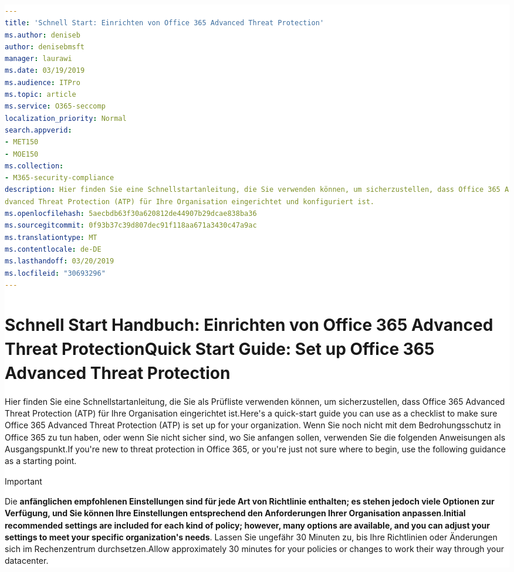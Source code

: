 ```yaml
---
title: 'Schnell Start: Einrichten von Office 365 Advanced Threat Protection'
ms.author: deniseb
author: denisebmsft
manager: laurawi
ms.date: 03/19/2019
ms.audience: ITPro
ms.topic: article
ms.service: O365-seccomp
localization_priority: Normal
search.appverid:
- MET150
- MOE150
ms.collection:
- M365-security-compliance
description: Hier finden Sie eine Schnellstartanleitung, die Sie verwenden können, um sicherzustellen, dass Office 365 Advanced Threat Protection (ATP) für Ihre Organisation eingerichtet und konfiguriert ist.
ms.openlocfilehash: 5aecbdb63f30a620812de44907b29dcae838ba36
ms.sourcegitcommit: 0f93b37c39d807dec91f118aa671a3430c47a9ac
ms.translationtype: MT
ms.contentlocale: de-DE
ms.lasthandoff: 03/20/2019
ms.locfileid: "30693296"
---
```

# <a name="quick-start-guide-set-up-office-365-advanced-threat-protection"></a><span data-ttu-id="b0e4d-103">Schnell Start Handbuch: Einrichten von Office 365 Advanced Threat Protection</span><span class="sxs-lookup"><span data-stu-id="b0e4d-103">Quick Start Guide: Set up Office 365 Advanced Threat Protection</span></span>

<span data-ttu-id="b0e4d-104">Hier finden Sie eine Schnellstartanleitung, die Sie als Prüfliste verwenden können, um sicherzustellen, dass Office 365 Advanced Threat Protection (ATP) für Ihre Organisation eingerichtet ist.</span><span class="sxs-lookup"><span data-stu-id="b0e4d-104">Here's a quick-start guide you can use as a checklist to make sure Office 365 Advanced Threat Protection (ATP) is set up for your organization.</span></span> <span data-ttu-id="b0e4d-105">Wenn Sie noch nicht mit dem Bedrohungsschutz in Office 365 zu tun haben, oder wenn Sie nicht sicher sind, wo Sie anfangen sollen, verwenden Sie die folgenden Anweisungen als Ausgangspunkt.</span><span class="sxs-lookup"><span data-stu-id="b0e4d-105">If you're new to threat protection in Office 365, or you're just not sure where to begin, use the following guidance as a starting point.</span></span> 

> [!IMPORTANT]
> <span data-ttu-id="b0e4d-106">Die **anfänglichen empfohlenen Einstellungen sind für jede Art von Richtlinie enthalten; es stehen jedoch viele Optionen zur Verfügung, und Sie können Ihre Einstellungen entsprechend den Anforderungen Ihrer Organisation anpassen**.</span><span class="sxs-lookup"><span data-stu-id="b0e4d-106">**Initial recommended settings are included for each kind of policy; however, many options are available, and you can adjust your settings to meet your specific organization's needs**.</span></span> <span data-ttu-id="b0e4d-107">Lassen Sie ungefähr 30 Minuten zu, bis Ihre Richtlinien oder Änderungen sich im Rechenzentrum durchsetzen.</span><span class="sxs-lookup"><span data-stu-id="b0e4d-107">Allow approximately 30 minutes for your policies or changes to work their way through your datacenter.</span></span>
